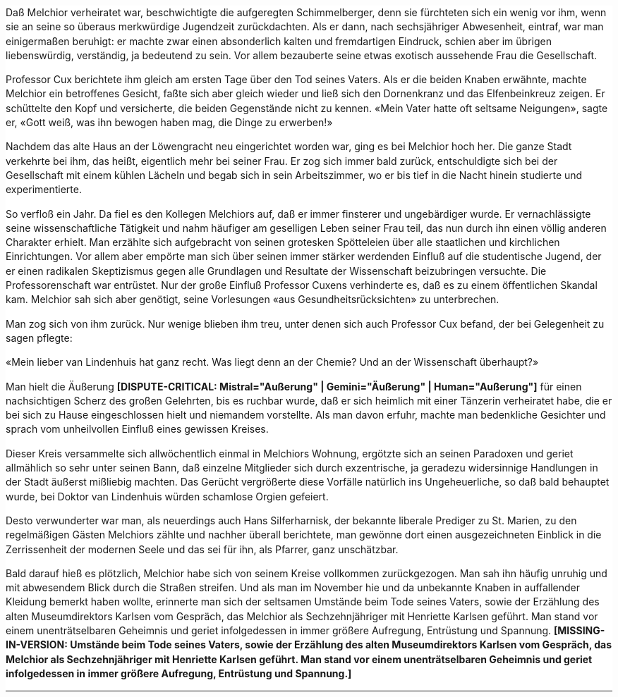 Daß Melchior verheiratet war, beschwichtigte die aufgeregten Schimmelberger, denn sie fürchteten sich ein wenig vor ihm, wenn sie an seine so überaus merkwürdige Jugendzeit zurückdachten. Als er dann, nach sechsjähriger Abwesenheit, eintraf, war man einigermaßen beruhigt: er machte zwar einen absonderlich kalten und fremdartigen Eindruck, schien aber im übrigen liebenswürdig, verständig, ja bedeutend zu sein. Vor allem bezauberte seine etwas exotisch aussehende Frau die Gesellschaft.

Professor Cux berichtete ihm gleich am ersten Tage über den Tod seines Vaters. Als er die beiden Knaben erwähnte, machte Melchior ein betroffenes Gesicht, faßte sich aber gleich wieder und ließ sich den Dornenkranz und das Elfenbeinkreuz zeigen. Er schüttelte den Kopf und versicherte, die beiden Gegenstände nicht zu kennen.
«Mein Vater hatte oft seltsame Neigungen», sagte er, «Gott weiß, was ihn bewogen haben mag, die Dinge zu erwerben!»

Nachdem das alte Haus an der Löwengracht neu eingerichtet worden war, ging es bei Melchior hoch her. Die ganze Stadt verkehrte bei ihm, das heißt, eigentlich mehr bei seiner Frau. Er zog sich immer bald zurück, entschuldigte sich bei der Gesellschaft mit einem kühlen Lächeln und begab sich in sein Arbeitszimmer, wo er bis tief in die Nacht hinein studierte und experimentierte.

So verfloß ein Jahr. Da fiel es den Kollegen Melchiors auf, daß er immer finsterer und ungebärdiger wurde. Er vernachlässigte seine wissenschaftliche Tätigkeit und nahm häufiger am geselligen Leben seiner Frau teil, das nun durch ihn einen völlig anderen Charakter erhielt. Man erzählte sich aufgebracht von seinen grotesken Spötteleien über alle staatlichen und kirchlichen Einrichtungen. Vor allem aber empörte man sich über seinen immer stärker werdenden Einfluß auf die studentische Jugend, der er einen radikalen Skeptizismus gegen alle Grundlagen und Resultate der Wissenschaft beizubringen versuchte. Die Professorenschaft war entrüstet. Nur der große Einfluß Professor Cuxens verhinderte es, daß es zu einem öffentlichen Skandal kam. Melchior sah sich aber genötigt, seine Vorlesungen «aus Gesundheitsrücksichten» zu unterbrechen.

Man zog sich von ihm zurück. Nur wenige blieben ihm treu, unter denen sich auch Professor Cux befand, der bei Gelegenheit zu sagen pflegte:

«Mein lieber van Lindenhuis hat ganz recht. Was liegt denn an der Chemie? Und an der Wissenschaft überhaupt?»

Man hielt die Äußerung **[DISPUTE-CRITICAL: Mistral="Außerung" | Gemini="Äußerung" | Human="Außerung"]** für einen nachsichtigen Scherz des großen Gelehrten, bis es ruchbar wurde, daß er sich heimlich mit einer Tänzerin verheiratet habe, die er bei sich zu Hause eingeschlossen hielt und niemandem vorstellte. Als man davon erfuhr, machte man bedenkliche Gesichter und sprach vom unheilvollen Einfluß eines gewissen Kreises.

Dieser Kreis versammelte sich allwöchentlich einmal in Melchiors Wohnung, ergötzte sich an seinen Paradoxen und geriet allmählich so sehr unter seinen Bann, daß einzelne Mitglieder sich durch exzentrische, ja geradezu widersinnige Handlungen in der Stadt äußerst mißliebig machten. Das Gerücht vergrößerte diese Vorfälle natürlich ins Ungeheuerliche, so daß bald behauptet wurde, bei Doktor van Lindenhuis würden schamlose Orgien gefeiert.

Desto verwunderter war man, als neuerdings auch Hans Silferharnisk, der bekannte liberale Prediger zu St. Marien, zu den regelmäßigen Gästen Melchiors zählte und nachher überall berichtete, man gewönne dort einen ausgezeichneten Einblick in die Zerrissenheit der modernen Seele und das sei für ihn, als Pfarrer, ganz unschätzbar.

Bald darauf hieß es plötzlich, Melchior habe sich von seinem Kreise vollkommen zurückgezogen. Man sah ihn häufig unruhig und mit abwesendem Blick durch die Straßen streifen. Und als man im November hie und da unbekannte Knaben in auffallender Kleidung bemerkt haben wollte, erinnerte man sich der seltsamen Umstände beim Tode seines Vaters, sowie der Erzählung des alten Museumdirektors Karlsen vom Gespräch, das Melchior als Sechzehnjähriger mit Henriette Karlsen geführt. Man stand vor einem unenträtselbaren Geheimnis und geriet infolgedessen in immer größere Aufregung, Entrüstung und Spannung. **[MISSING-IN-VERSION: Umstände beim Tode seines Vaters, sowie der Erzählung des alten Museumdirektors Karlsen vom Gespräch, das Melchior als Sechzehnjähriger mit Henriette Karlsen geführt. Man stand vor einem unenträtselbaren Geheimnis und geriet infolgedessen in immer größere Aufregung, Entrüstung und Spannung.]**

---